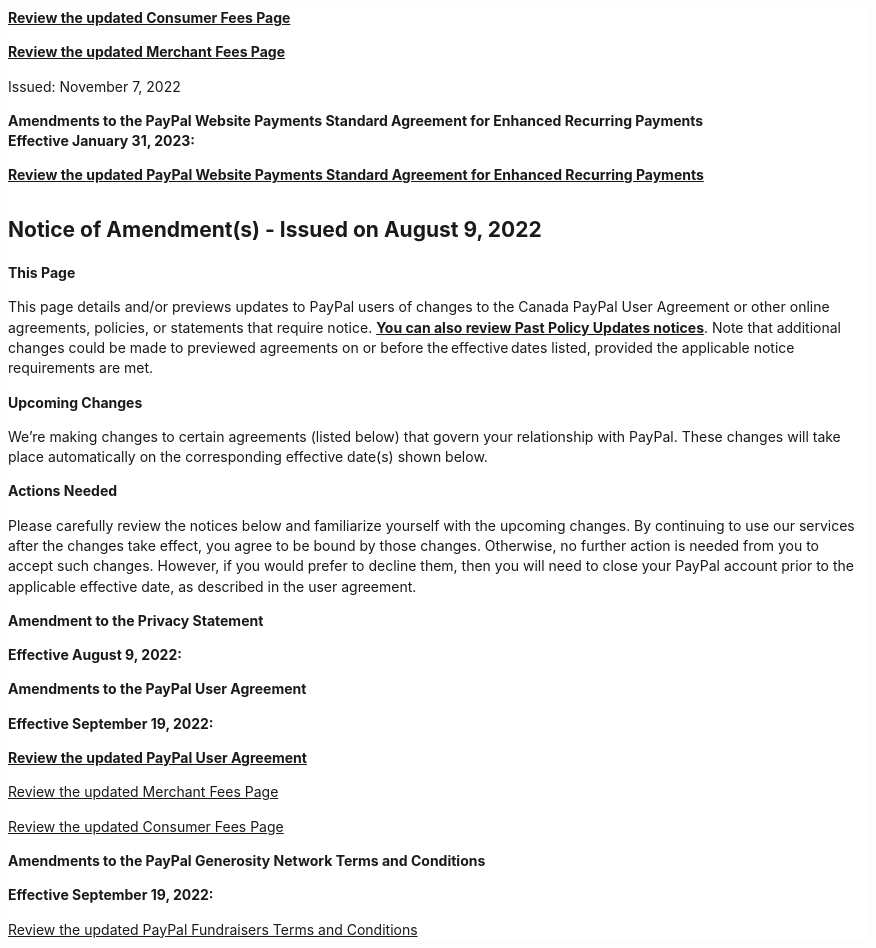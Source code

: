 [**Review the updated Consumer Fees Page**](https://www.paypalobjects.com/marketing/ua/pdf/CA/en/consumer-fee-111522.pdf?locale.x=en_CA)

[**Review the updated Merchant Fees Page**](https://www.paypalobjects.com/marketing/ua/pdf/CA/en/merchant-fee-111522.pdf?locale.x=en_CA)

Issued: November 7, 2022

**Amendments to the PayPal Website Payments Standard Agreement for Enhanced Recurring Payments  
Effective January 31, 2023:**

[**Review the updated PayPal Website Payments Standard Agreement for Enhanced Recurring Payments**](https://www.paypalobjects.com/marketing/ua/pdf/CA/en/erpagreement-full-013123.pdf?locale.x=en_CA)

## Notice of Amendment(s) - Issued on August 9, 2022

**This Page**

This page details and/or previews updates to PayPal users of changes to the Canada PayPal User Agreement or other online agreements, policies, or statements that require notice. [**You can also review Past Policy Updates notices**](https://www.paypal.com/ca/webapps/mpp/ua/archive-policies-full?locale.x=en_CA "Past Policy Updates"). Note that additional changes could be made to previewed agreements on or before the effective dates listed, provided the applicable notice requirements are met.

**Upcoming Changes**

We’re making changes to certain agreements (listed below) that govern your relationship with PayPal. These changes will take place automatically on the corresponding effective date(s) shown below.

**Actions Needed**

Please carefully review the notices below and familiarize yourself with the upcoming changes. By continuing to use our services after the changes take effect, you agree to be bound by those changes. Otherwise, no further action is needed from you to accept such changes. However, if you would prefer to decline them, then you will need to close your PayPal account prior to the applicable effective date, as described in the user agreement.

**Amendment to the Privacy Statement**

**Effective August 9, 2022:**

**Amendments to the PayPal User Agreement**

**Effective September 19, 2022:**

[**Review the updated PayPal User Agreement**](https://www.paypalobjects.com/marketing/ua/pdf/CA/en/ua-091922.pdf?locale.x=en_CA)

[Review the updated Merchant Fees Page](https://www.paypalobjects.com/marketing/ua/pdf/CA/en/merchant-fee-091922.pdf?locale.x=en_CA)

[Review the updated Consumer Fees Page](https://www.paypalobjects.com/marketing/ua/pdf/CA/en/consumer-fee-091922.pdf?locale.x=en_CA)

**Amendments to the PayPal Generosity Network Terms and Conditions**

**Effective September 19, 2022:**

[Review the updated PayPal Fundraisers Terms and Conditions](https://www.paypalobjects.com/marketing/ua/pdf/CA/en/pp-fundraisers-tnc-091922.pdf?locale.x=en_CA)
